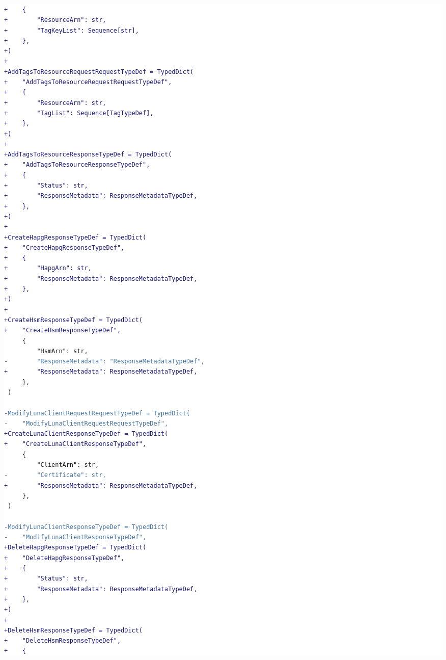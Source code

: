 ```diff
+    {
+        "ResourceArn": str,
+        "TagKeyList": Sequence[str],
+    },
+)
+
+AddTagsToResourceRequestRequestTypeDef = TypedDict(
+    "AddTagsToResourceRequestRequestTypeDef",
+    {
+        "ResourceArn": str,
+        "TagList": Sequence[TagTypeDef],
+    },
+)
+
+AddTagsToResourceResponseTypeDef = TypedDict(
+    "AddTagsToResourceResponseTypeDef",
+    {
+        "Status": str,
+        "ResponseMetadata": ResponseMetadataTypeDef,
+    },
+)
+
+CreateHapgResponseTypeDef = TypedDict(
+    "CreateHapgResponseTypeDef",
+    {
+        "HapgArn": str,
+        "ResponseMetadata": ResponseMetadataTypeDef,
+    },
+)
+
+CreateHsmResponseTypeDef = TypedDict(
+    "CreateHsmResponseTypeDef",
     {
         "HsmArn": str,
-        "ResponseMetadata": "ResponseMetadataTypeDef",
+        "ResponseMetadata": ResponseMetadataTypeDef,
     },
 )
 
-ModifyLunaClientRequestRequestTypeDef = TypedDict(
-    "ModifyLunaClientRequestRequestTypeDef",
+CreateLunaClientResponseTypeDef = TypedDict(
+    "CreateLunaClientResponseTypeDef",
     {
         "ClientArn": str,
-        "Certificate": str,
+        "ResponseMetadata": ResponseMetadataTypeDef,
     },
 )
 
-ModifyLunaClientResponseTypeDef = TypedDict(
-    "ModifyLunaClientResponseTypeDef",
+DeleteHapgResponseTypeDef = TypedDict(
+    "DeleteHapgResponseTypeDef",
+    {
+        "Status": str,
+        "ResponseMetadata": ResponseMetadataTypeDef,
+    },
+)
+
+DeleteHsmResponseTypeDef = TypedDict(
+    "DeleteHsmResponseTypeDef",
+    {
```